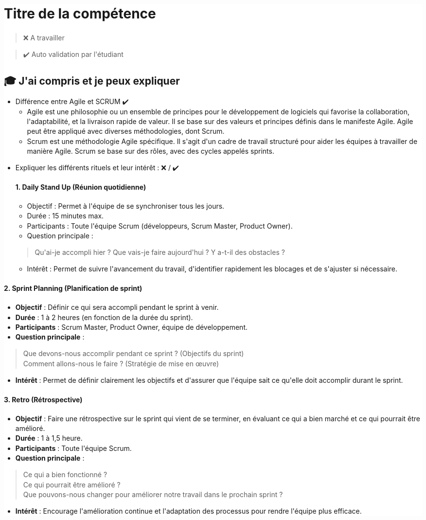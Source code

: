 # Titre de la compétence

> ❌ A travailler

> ✔️ Auto validation par l'étudiant

## 🎓 J'ai compris et je peux expliquer

* Différence entre Agile et SCRUM ✔️
  * Agile est une philosophie ou un ensemble de principes pour le développement de logiciels qui favorise la collaboration, l'adaptabilité, et la livraison rapide de valeur. Il se base sur des valeurs et principes définis dans le manifeste Agile. Agile peut être appliqué avec diverses méthodologies, dont Scrum.
  * Scrum est une méthodologie Agile spécifique. Il s'agit d'un cadre de travail structuré pour aider les équipes à travailler de manière Agile. Scrum se base sur des rôles, avec des cycles appelés sprints.
  
- Expliquer les différents rituels et leur intérêt : ❌ / ✔️
  #### 1. Daily Stand Up (Réunion quotidienne)
  * Objectif : Permet à l'équipe de se synchroniser tous les jours.
  * Durée : 15 minutes max.
  * Participants : Toute l'équipe Scrum (développeurs, Scrum Master, Product Owner).
  * Question principale :
  > Qu'ai-je accompli hier ?
  > Que vais-je faire aujourd'hui ?
  > Y a-t-il des obstacles ?
  * Intérêt : Permet de suivre l'avancement du travail, d'identifier rapidement les blocages et de s'ajuster si nécessaire.
  
#### 2. Sprint Planning (Planification de sprint)
  * **Objectif** : Définir ce qui sera accompli pendant le sprint à venir.
  * **Durée** : 1 à 2 heures (en fonction de la durée du sprint).
  * **Participants** : Scrum Master, Product Owner, équipe de développement.
  * **Question principale** : 
  > Que devons-nous accomplir pendant ce sprint ? (Objectifs du sprint)  
  > Comment allons-nous le faire ? (Stratégie de mise en œuvre)
  * **Intérêt** : Permet de définir clairement les objectifs et d'assurer que l'équipe sait ce qu'elle doit accomplir durant le sprint.

#### 3. Retro (Rétrospective)
  * **Objectif** : Faire une rétrospective sur le sprint qui vient de se terminer, en évaluant ce qui a bien marché et ce qui pourrait être amélioré.
  * **Durée** : 1 à 1,5 heure.
  * **Participants** : Toute l'équipe Scrum.
  * **Question principale** : 
  > Ce qui a bien fonctionné ?  
  > Ce qui pourrait être amélioré ?  
  > Que pouvons-nous changer pour améliorer notre travail dans le prochain sprint ?
  * **Intérêt** : Encourage l'amélioration continue et l'adaptation des processus pour rendre l'équipe plus efficace.
